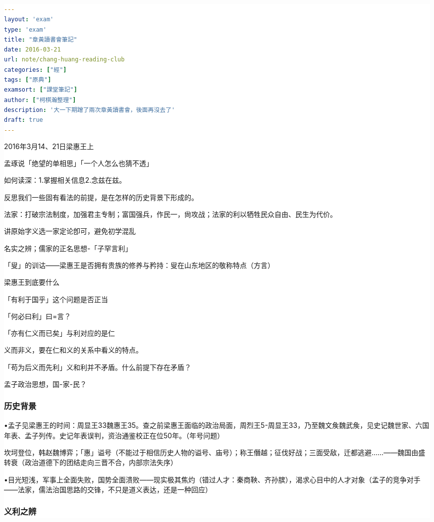 ```yaml
---
layout: 'exam'
type: 'exam'
title: "章黃讀書會筆記"
date: 2016-03-21
url: note/chang-huang-reading-club
categories: ["經"]
tags: ["原典"]
examsort: ["課堂筆記"]
author: ["柯棋瀚整理"]
description: '大一下期蹭了兩次章黃讀書會，後面再沒去了'
draft: true
---
```


2016年3月14、21日梁惠王上

孟琢说「绝望的单相思」「一个人怎么也猜不透」

如何读深：1.掌握相关信息2.念兹在兹。

反思我们一些固有看法的前提，是在怎样的历史背景下形成的。

法家：打破宗法制度，加强君主专制；富国强兵，作民一，尙攻战；法家的利以牺牲民众自由、民生为代价。

讲原始字义选一家定论卽可，避免初学混乱

名实之辨；儒家的正名思想-「子罕言利」

「叟」的训诂——梁惠王是否拥有贵族的修养与矜持：叟在山东地区的敬称特点（方言）

梁惠王到底要什么

「有利于国乎」这个问题是否正当

「何必曰利」曰=言？

「亦有仁义而已矣」与利对应的是仁

义而非义，要在仁和义的关系中看义的特点。

 「苟为后义而先利」义和利并不矛盾。什么前提下存在矛盾？

孟子政治思想，国-家-民？



### 历史背景

•孟子见梁惠王的时间：周显王33魏惠王35。查之前梁惠王面临的政治局面，周烈王5-周显王33，乃至魏文矦魏武矦，见史记魏世家、六国年表、孟子列传。<v>史记</v>年表误判，<v>资治通鉴</v>校正在位50年。（年号问题）

坎坷登位，韩赵魏博弈；「惠」谥号（不能过于相信历史人物的谥号、庙号）；称王僭越；征伐好战；三面受敌，迁都逃避……——魏国由盛转衰（政治道德下的团结走向三晋不合，内部宗法失序）

•目光短浅，军事上全面失败，国势全面溃败——现实极其焦灼（错过人才：秦商鞅、齐孙膑），渴求心目中的人才对象（孟子的竞争对手——法家，儒法治国思路的交锋，不只是道义表达，还是一种回应）



### 义利之辨
